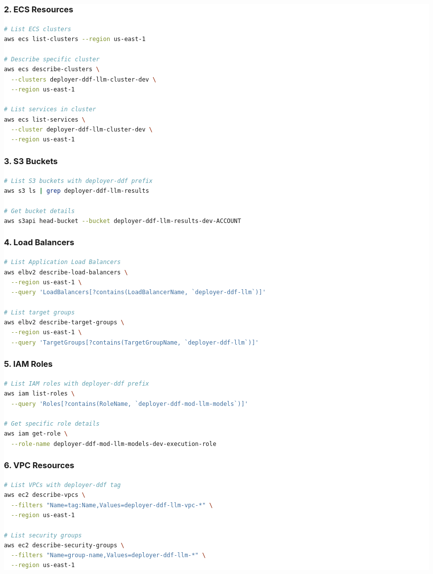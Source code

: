 ### **2. ECS Resources**
```bash
# List ECS clusters
aws ecs list-clusters --region us-east-1

# Describe specific cluster
aws ecs describe-clusters \
  --clusters deployer-ddf-llm-cluster-dev \
  --region us-east-1

# List services in cluster
aws ecs list-services \
  --cluster deployer-ddf-llm-cluster-dev \
  --region us-east-1
```

### **3. S3 Buckets**
```bash
# List S3 buckets with deployer-ddf prefix
aws s3 ls | grep deployer-ddf-llm-results

# Get bucket details
aws s3api head-bucket --bucket deployer-ddf-llm-results-dev-ACCOUNT
```

### **4. Load Balancers**
```bash
# List Application Load Balancers
aws elbv2 describe-load-balancers \
  --region us-east-1 \
  --query 'LoadBalancers[?contains(LoadBalancerName, `deployer-ddf-llm`)]'

# List target groups
aws elbv2 describe-target-groups \
  --region us-east-1 \
  --query 'TargetGroups[?contains(TargetGroupName, `deployer-ddf-llm`)]'
```

### **5. IAM Roles**
```bash
# List IAM roles with deployer-ddf prefix
aws iam list-roles \
  --query 'Roles[?contains(RoleName, `deployer-ddf-mod-llm-models`)]'

# Get specific role details
aws iam get-role \
  --role-name deployer-ddf-mod-llm-models-dev-execution-role
```

### **6. VPC Resources**
```bash
# List VPCs with deployer-ddf tag
aws ec2 describe-vpcs \
  --filters "Name=tag:Name,Values=deployer-ddf-llm-vpc-*" \
  --region us-east-1

# List security groups
aws ec2 describe-security-groups \
  --filters "Name=group-name,Values=deployer-ddf-llm-*" \
  --region us-east-1
```
